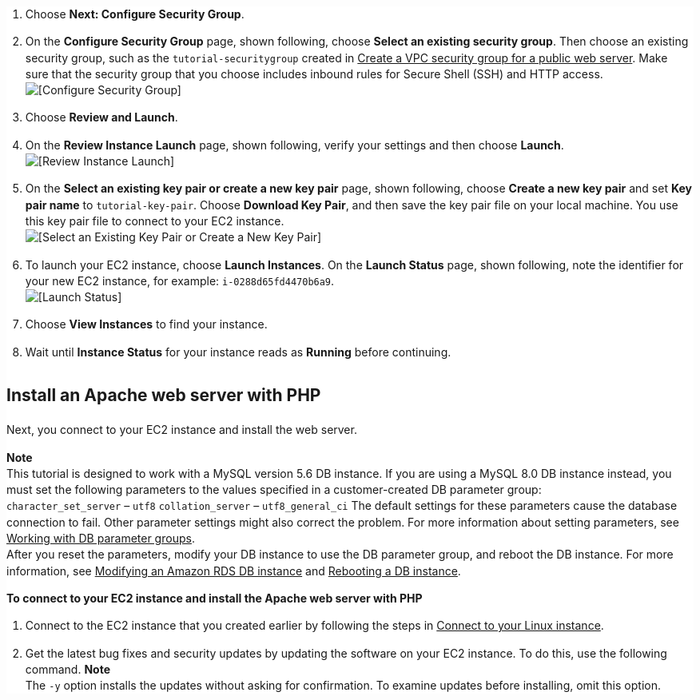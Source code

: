 1. Choose **Next: Configure Security Group**\.

1. On the **Configure Security Group** page, shown following, choose **Select an existing security group**\. Then choose an existing security group, such as the `tutorial-securitygroup` created in [ Create a VPC security group for a public web server](CHAP_Tutorials.WebServerDB.CreateVPC.md#CHAP_Tutorials.WebServerDB.CreateVPC.SecurityGroupEC2)\. Make sure that the security group that you choose includes inbound rules for Secure Shell \(SSH\) and HTTP access\.   
![\[Configure Security Group\]](http://docs.aws.amazon.com/AmazonRDS/latest/UserGuide/images/Tutorial_WebServer_16.png)

1. Choose **Review and Launch**\.

1. On the **Review Instance Launch** page, shown following, verify your settings and then choose **Launch**\.  
![\[Review Instance Launch\]](http://docs.aws.amazon.com/AmazonRDS/latest/UserGuide/images/Tutorial_WebServer_17.png)

1. On the **Select an existing key pair or create a new key pair** page, shown following, choose **Create a new key pair** and set **Key pair name** to `tutorial-key-pair`\. Choose **Download Key Pair**, and then save the key pair file on your local machine\. You use this key pair file to connect to your EC2 instance\.  
![\[Select an Existing Key Pair or Create a New Key Pair\]](http://docs.aws.amazon.com/AmazonRDS/latest/UserGuide/images/Tutorial_WebServer_18.png)

1. To launch your EC2 instance, choose **Launch Instances**\. On the **Launch Status** page, shown following, note the identifier for your new EC2 instance, for example: `i-0288d65fd4470b6a9`\.  
![\[Launch Status\]](http://docs.aws.amazon.com/AmazonRDS/latest/UserGuide/images/Tutorial_WebServer_19.png)

1. Choose **View Instances** to find your instance\. 

1. Wait until **Instance Status** for your instance reads as **Running** before continuing\. 

## Install an Apache web server with PHP<a name="CHAP_Tutorials.WebServerDB.CreateWebServer.Apache"></a>

Next, you connect to your EC2 instance and install the web server\.

**Note**  
This tutorial is designed to work with a MySQL version 5\.6 DB instance\. If you are using a MySQL 8\.0 DB instance instead, you must set the following parameters to the values specified in a customer\-created DB parameter group:  
`character_set_server` – `utf8`
`collation_server` – `utf8_general_ci`
The default settings for these parameters cause the database connection to fail\. Other parameter settings might also correct the problem\. For more information about setting parameters, see [Working with DB parameter groups](USER_WorkingWithParamGroups.md)\.  
After you reset the parameters, modify your DB instance to use the DB parameter group, and reboot the DB instance\. For more information, see [Modifying an Amazon RDS DB instance](Overview.DBInstance.Modifying.md) and [Rebooting a DB instance](USER_RebootInstance.md)\.

**To connect to your EC2 instance and install the Apache web server with PHP**

1. Connect to the EC2 instance that you created earlier by following the steps in [Connect to your Linux instance](https://docs.aws.amazon.com/AWSEC2/latest/UserGuide/AccessingInstances.html)\.

1. Get the latest bug fixes and security updates by updating the software on your EC2 instance\. To do this, use the following command\.
**Note**  
The `-y` option installs the updates without asking for confirmation\. To examine updates before installing, omit this option\.
